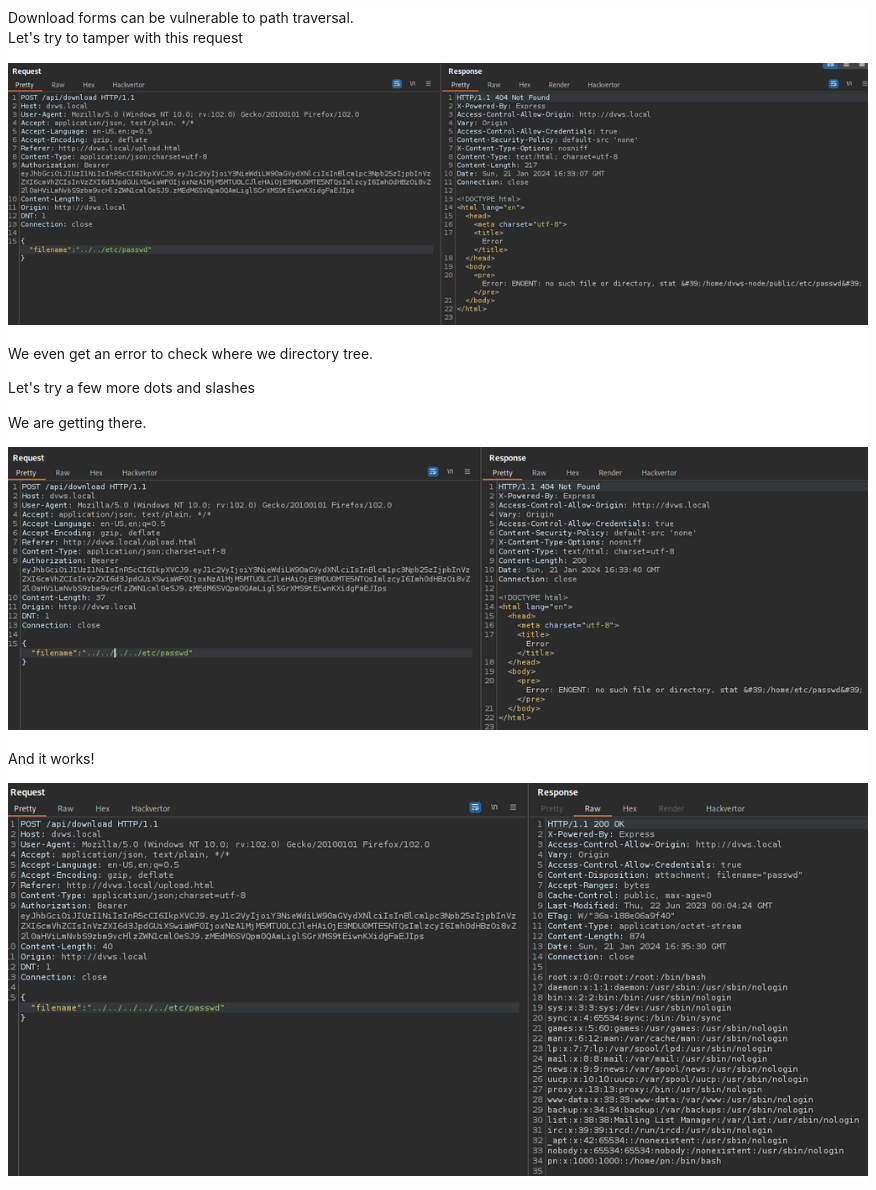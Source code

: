 Download forms can be vulnerable to path traversal.  
Let's try to tamper with this request

![first try](.res/2024-01-21-11-33-49.png)  

We even get an error to check where we directory tree.  

Let's try a few more dots and slashes  

We are getting there.  

![home](.res/2024-01-21-11-35-02.png)  

And it works!  

![path traversal](.res/2024-01-21-11-36-00.png)
